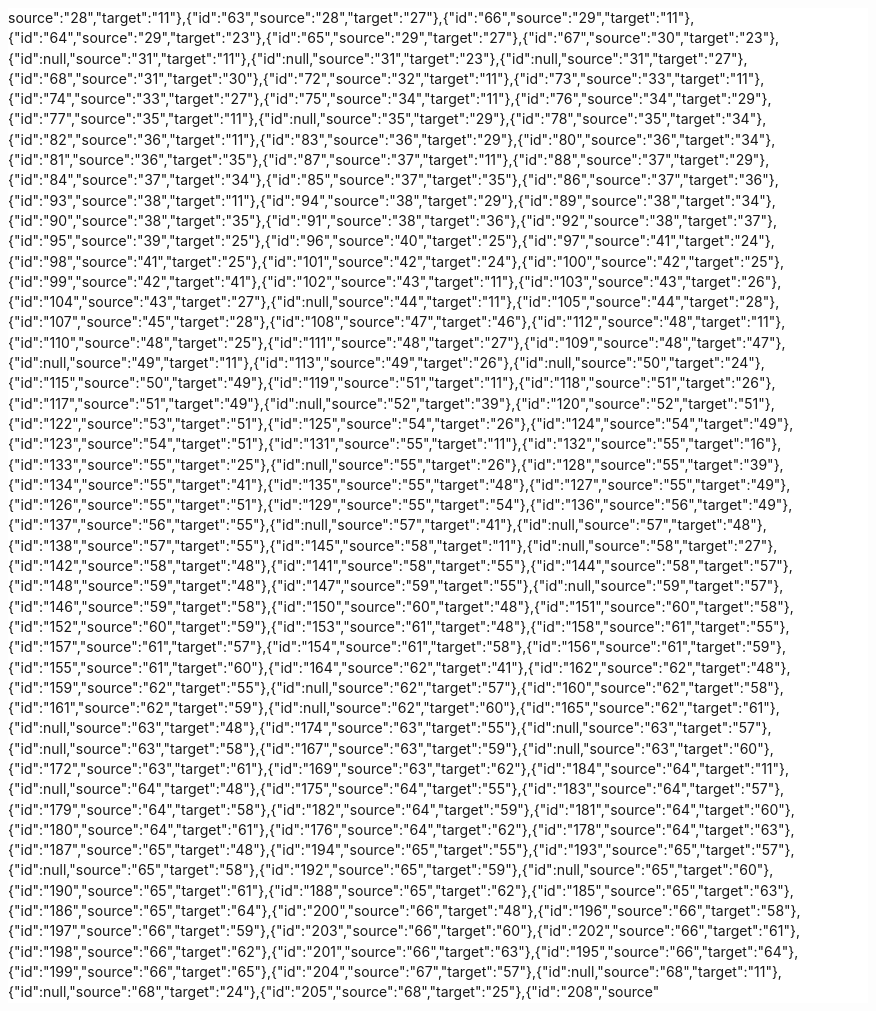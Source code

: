 source":"28","target":"11"},{"id":"63","source":"28","target":"27"},{"id":"66","source":"29","target":"11"},{"id":"64","source":"29","target":"23"},{"id":"65","source":"29","target":"27"},{"id":"67","source":"30","target":"23"},{"id":null,"source":"31","target":"11"},{"id":null,"source":"31","target":"23"},{"id":null,"source":"31","target":"27"},{"id":"68","source":"31","target":"30"},{"id":"72","source":"32","target":"11"},{"id":"73","source":"33","target":"11"},{"id":"74","source":"33","target":"27"},{"id":"75","source":"34","target":"11"},{"id":"76","source":"34","target":"29"},{"id":"77","source":"35","target":"11"},{"id":null,"source":"35","target":"29"},{"id":"78","source":"35","target":"34"},{"id":"82","source":"36","target":"11"},{"id":"83","source":"36","target":"29"},{"id":"80","source":"36","target":"34"},{"id":"81","source":"36","target":"35"},{"id":"87","source":"37","target":"11"},{"id":"88","source":"37","target":"29"},{"id":"84","source":"37","target":"34"},{"id":"85","source":"37","target":"35"},{"id":"86","source":"37","target":"36"},{"id":"93","source":"38","target":"11"},{"id":"94","source":"38","target":"29"},{"id":"89","source":"38","target":"34"},{"id":"90","source":"38","target":"35"},{"id":"91","source":"38","target":"36"},{"id":"92","source":"38","target":"37"},{"id":"95","source":"39","target":"25"},{"id":"96","source":"40","target":"25"},{"id":"97","source":"41","target":"24"},{"id":"98","source":"41","target":"25"},{"id":"101","source":"42","target":"24"},{"id":"100","source":"42","target":"25"},{"id":"99","source":"42","target":"41"},{"id":"102","source":"43","target":"11"},{"id":"103","source":"43","target":"26"},{"id":"104","source":"43","target":"27"},{"id":null,"source":"44","target":"11"},{"id":"105","source":"44","target":"28"},{"id":"107","source":"45","target":"28"},{"id":"108","source":"47","target":"46"},{"id":"112","source":"48","target":"11"},{"id":"110","source":"48","target":"25"},{"id":"111","source":"48","target":"27"},{"id":"109","source":"48","target":"47"},{"id":null,"source":"49","target":"11"},{"id":"113","source":"49","target":"26"},{"id":null,"source":"50","target":"24"},{"id":"115","source":"50","target":"49"},{"id":"119","source":"51","target":"11"},{"id":"118","source":"51","target":"26"},{"id":"117","source":"51","target":"49"},{"id":null,"source":"52","target":"39"},{"id":"120","source":"52","target":"51"},{"id":"122","source":"53","target":"51"},{"id":"125","source":"54","target":"26"},{"id":"124","source":"54","target":"49"},{"id":"123","source":"54","target":"51"},{"id":"131","source":"55","target":"11"},{"id":"132","source":"55","target":"16"},{"id":"133","source":"55","target":"25"},{"id":null,"source":"55","target":"26"},{"id":"128","source":"55","target":"39"},{"id":"134","source":"55","target":"41"},{"id":"135","source":"55","target":"48"},{"id":"127","source":"55","target":"49"},{"id":"126","source":"55","target":"51"},{"id":"129","source":"55","target":"54"},{"id":"136","source":"56","target":"49"},{"id":"137","source":"56","target":"55"},{"id":null,"source":"57","target":"41"},{"id":null,"source":"57","target":"48"},{"id":"138","source":"57","target":"55"},{"id":"145","source":"58","target":"11"},{"id":null,"source":"58","target":"27"},{"id":"142","source":"58","target":"48"},{"id":"141","source":"58","target":"55"},{"id":"144","source":"58","target":"57"},{"id":"148","source":"59","target":"48"},{"id":"147","source":"59","target":"55"},{"id":null,"source":"59","target":"57"},{"id":"146","source":"59","target":"58"},{"id":"150","source":"60","target":"48"},{"id":"151","source":"60","target":"58"},{"id":"152","source":"60","target":"59"},{"id":"153","source":"61","target":"48"},{"id":"158","source":"61","target":"55"},{"id":"157","source":"61","target":"57"},{"id":"154","source":"61","target":"58"},{"id":"156","source":"61","target":"59"},{"id":"155","source":"61","target":"60"},{"id":"164","source":"62","target":"41"},{"id":"162","source":"62","target":"48"},{"id":"159","source":"62","target":"55"},{"id":null,"source":"62","target":"57"},{"id":"160","source":"62","target":"58"},{"id":"161","source":"62","target":"59"},{"id":null,"source":"62","target":"60"},{"id":"165","source":"62","target":"61"},{"id":null,"source":"63","target":"48"},{"id":"174","source":"63","target":"55"},{"id":null,"source":"63","target":"57"},{"id":null,"source":"63","target":"58"},{"id":"167","source":"63","target":"59"},{"id":null,"source":"63","target":"60"},{"id":"172","source":"63","target":"61"},{"id":"169","source":"63","target":"62"},{"id":"184","source":"64","target":"11"},{"id":null,"source":"64","target":"48"},{"id":"175","source":"64","target":"55"},{"id":"183","source":"64","target":"57"},{"id":"179","source":"64","target":"58"},{"id":"182","source":"64","target":"59"},{"id":"181","source":"64","target":"60"},{"id":"180","source":"64","target":"61"},{"id":"176","source":"64","target":"62"},{"id":"178","source":"64","target":"63"},{"id":"187","source":"65","target":"48"},{"id":"194","source":"65","target":"55"},{"id":"193","source":"65","target":"57"},{"id":null,"source":"65","target":"58"},{"id":"192","source":"65","target":"59"},{"id":null,"source":"65","target":"60"},{"id":"190","source":"65","target":"61"},{"id":"188","source":"65","target":"62"},{"id":"185","source":"65","target":"63"},{"id":"186","source":"65","target":"64"},{"id":"200","source":"66","target":"48"},{"id":"196","source":"66","target":"58"},{"id":"197","source":"66","target":"59"},{"id":"203","source":"66","target":"60"},{"id":"202","source":"66","target":"61"},{"id":"198","source":"66","target":"62"},{"id":"201","source":"66","target":"63"},{"id":"195","source":"66","target":"64"},{"id":"199","source":"66","target":"65"},{"id":"204","source":"67","target":"57"},{"id":null,"source":"68","target":"11"},{"id":null,"source":"68","target":"24"},{"id":"205","source":"68","target":"25"},{"id":"208","source"